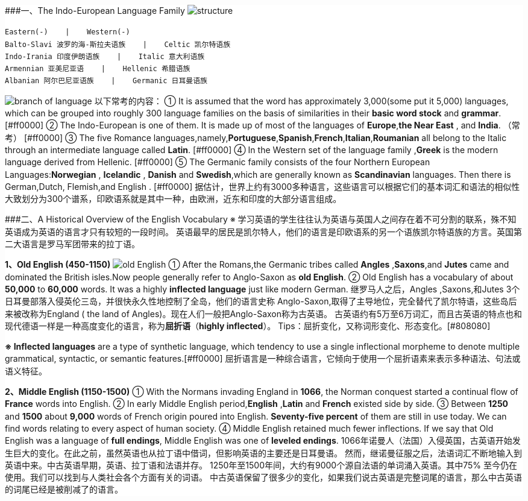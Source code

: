 ###一、The Indo-European Language Family
![structure](https://inz.oss-cn-beijing.aliyuncs.com/Images/Lexicology%20notes/family%20structure.png)
```table
Eastern(-)    |    Western(-)
Balto-Slavi 波罗的海-斯拉夫语族    |    Celtic 凯尔特语族
Indo-Irania 印度伊朗语族    |    Italic 意大利语族
Armennian 亚美尼亚语    |    Hellenic 希腊语族
Albanian 阿尔巴尼亚语族    |    Germanic 日耳曼语族
```
![branch of language](https://inz.oss-cn-beijing.aliyuncs.com/Images/Lexicology%20notes/branch%20of%20language.png)
以下常考的内容：
① It is assumed that the word has approximately 3,000(some put it 5,000) languages, which can be grouped into roughly 300 language families on the basis of similarities in their **basic word stock** and **grammar**. [#ff0000]
② The Indo-European is one of them. It is made up of most of the languages of **Europe**,**the Near East** , and **India**. （常考） [#ff0000]
③ The five Romance languages,namely,**Portuguese**,**Spanish**,**French**,**Italian**,**Roumanian** all belong to the Italic through an intermediate language called **Latin**. [#ff0000]
④ In the Western set of the language family ,**Greek** is the modern language derived from Hellenic. [#ff0000]
⑤ The Germanic family consists of the four Northern European Languages:**Norwegian** , **Icelandic** , **Danish** and **Swedish**,which are generally known as **Scandinavian** languages. Then there is German,Dutch, Flemish,and English . [#ff0000]
据估计，世界上约有3000多种语言，这些语言可以根据它们的基本词汇和语法的相似性大致划分为300个谱系，印欧语系就是其中一种，由欧洲，近东和印度的大部分语言组成。
 
###二、A Historical Overview of the English Vocabulary ※
学习英语的学生往往认为英语与英国人之间存在着不可分割的联系，殊不知英语成为英语的语言才只有较短的一段时间。
英语最早的居民是凯尔特人，他们的语言是印欧语系的另一个语族凯尔特语族的方言。英国第二大语言是罗马军团带来的拉丁语。

**1、Old English (450-1150)**
![old English](https://inz.oss-cn-beijing.aliyuncs.com/Images/Lexicology%20notes/old%20English.png)
① After the Romans,the Germanic tribes called **Angles** ,**Saxons**,and **Jutes** came and dominated the British isles.Now people generally refer to Anglo-Saxon as **old English**.
② Old English has a vocabulary of about **50,000** to **60,000** words. It was a highly **inflected language** just like modern German.
继罗马人之后，Angles ,Saxons,和Jutes 3个日耳曼部落入侵英伦三岛，并很快永久性地控制了全岛，他们的语言史称 Anglo-Saxon,取得了主导地位，完全替代了凯尔特语，这些岛后来被改称为England ( the land of Angles)。现在人们一般把Anglo-Saxon称为古英语。
古英语约有5万至6万词汇，而且古英语的特点也和现代德语一样是一种高度变化的语言，称为**屈折语**（**highly inflected**）。
Tips：屈折变化，又称词形变化、形态变化。[#808080]

**※ Inflected languages** are a type of synthetic language, which tendency to use a single inflectional morpheme to denote multiple grammatical, syntactic, or semantic features.[#ff0000]
屈折语言是一种综合语言，它倾向于使用一个屈折语素来表示多种语法、句法或语义特征。

**2、Middle English (1150-1500)**
① With the Normans invading England in **1066**, the Norman conquest started a continual flow of **France** words into English.
② In early Middle English period,**English** ,**Latin** and **French** existed side by side.
③ Between **1250** and **1500** about **9,000** words of French origin poured into English. **Seventy-five percent** of them are still in use today. We can find words relating to every aspect of human society.
④ Middle English retained much fewer inflections. If we say that Old English was a language of **full endings**, Middle English was one of **leveled endings**.
1066年诺曼人（法国）入侵英国，古英语开始发生巨大的变化。在此之前，虽然英语也从拉丁语中借词，但影响英语的主要还是日耳曼语。
然而，继诺曼征服之后，法语词汇不断地输入到英语中来。中古英语早期，英语、拉丁语和法语并存。
1250年至1500年间，大约有9000个源自法语的单词涌入英语。其中75% 至今仍在使用。我们可以找到与人类社会各个方面有关的词语。
中古英语保留了很多少的变化，如果我们说古英语是完整词尾的语言，那么中古英语的词尾已经是被削减了的语言。
 